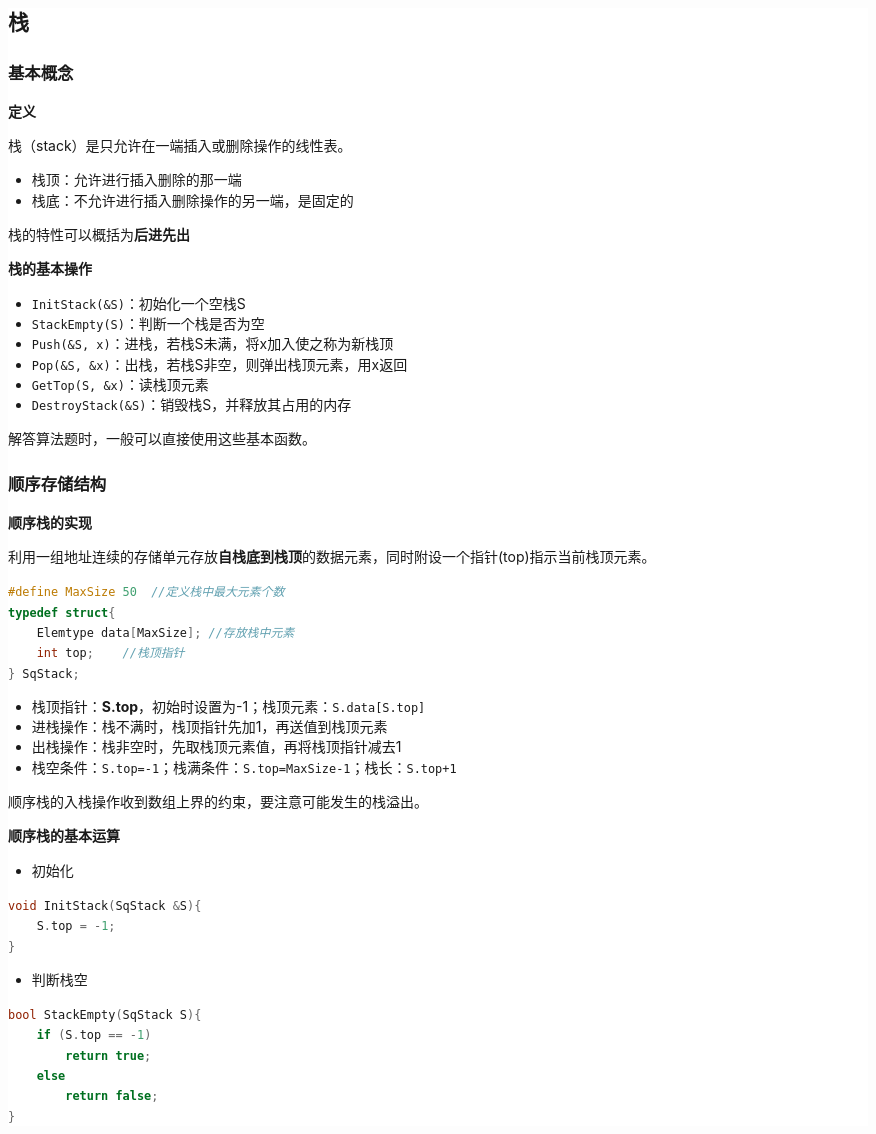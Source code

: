 ## 栈

### 基本概念

**定义**

栈（stack）是只允许在一端插入或删除操作的线性表。

* 栈顶：允许进行插入删除的那一端
* 栈底：不允许进行插入删除操作的另一端，是固定的

栈的特性可以概括为**后进先出**

**栈的基本操作**

* `InitStack(&S)`：初始化一个空栈S
* `StackEmpty(S)`：判断一个栈是否为空
* `Push(&S, x)`：进栈，若栈S未满，将x加入使之称为新栈顶
* `Pop(&S, &x)`：出栈，若栈S非空，则弹出栈顶元素，用x返回
* `GetTop(S, &x)`：读栈顶元素
* `DestroyStack(&S)`：销毁栈S，并释放其占用的内存

解答算法题时，一般可以直接使用这些基本函数。

### 顺序存储结构

**顺序栈的实现**

利用一组地址连续的存储单元存放**自栈底到栈顶**的数据元素，同时附设一个指针(top)指示当前栈顶元素。

```c
#define MaxSize 50	//定义栈中最大元素个数
typedef struct{
	Elemtype data[MaxSize];	//存放栈中元素
	int top;	//栈顶指针
} SqStack;
```

* 栈顶指针：**S.top**，初始时设置为-1；栈顶元素：`S.data[S.top]`
* 进栈操作：栈不满时，栈顶指针先加1，再送值到栈顶元素
* 出栈操作：栈非空时，先取栈顶元素值，再将栈顶指针减去1
* 栈空条件：`S.top=-1`；栈满条件：`S.top=MaxSize-1`；栈长：`S.top+1`

顺序栈的入栈操作收到数组上界的约束，要注意可能发生的栈溢出。

**顺序栈的基本运算**

* 初始化

```c
void InitStack(SqStack &S){
	S.top = -1;
}
```

* 判断栈空

```c
bool StackEmpty(SqStack S){
	if (S.top == -1)
		return true;
	else
		return false;
}
```
